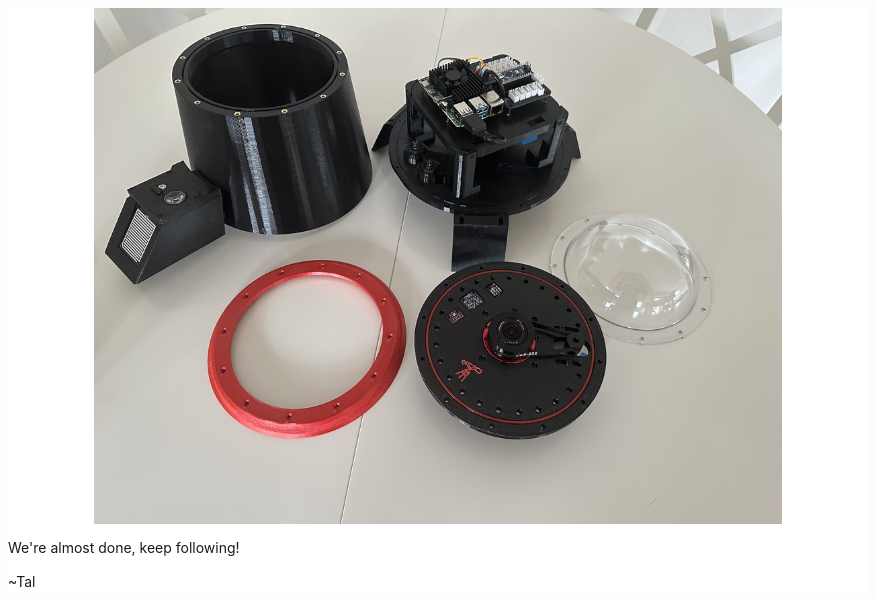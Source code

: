 <img src="/img/allskyx_post11/12.jpg" style="width: 80%; margin: auto; display: block;"> 



We're almost done, keep following!  

~Tal 